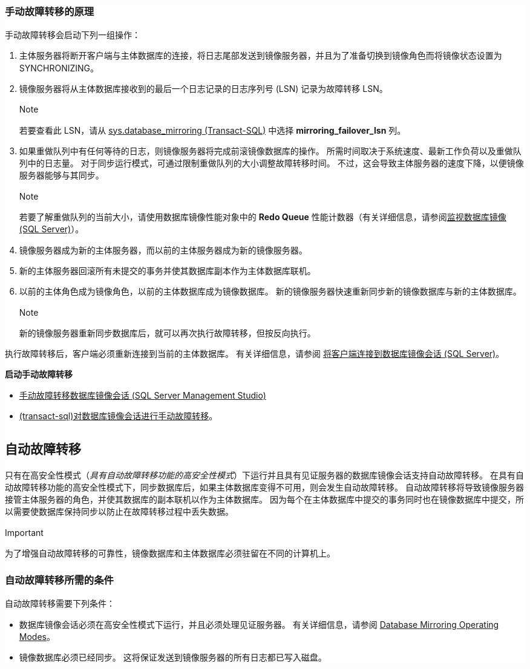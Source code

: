 ###  <a name="how-manual-failover-works"></a><a name="HowManualFoWorks"></a> 手动故障转移的原理  
 手动故障转移会启动下列一组操作：  
  
1.  主体服务器将断开客户端与主体数据库的连接，将日志尾部发送到镜像服务器，并且为了准备切换到镜像角色而将镜像状态设置为 SYNCHRONIZING。  
  
2.  镜像服务器将从主体数据库接收到的最后一个日志记录的日志序列号 (LSN) 记录为故障转移 LSN。  
  
    > [!NOTE]  
    >  若要查看此 LSN，请从 [sys.database_mirroring (Transact-SQL)](/sql/relational-databases/system-catalog-views/sys-database-mirroring-transact-sql) 中选择 **mirroring_failover_lsn** 列。  
  
3.  如果重做队列中有任何等待的日志，则镜像服务器将完成前滚镜像数据库的操作。 所需时间取决于系统速度、最新工作负荷以及重做队列中的日志量。 对于同步运行模式，可通过限制重做队列的大小调整故障转移时间。 不过，这会导致主体服务器的速度下降，以便镜像服务器能够与其同步。  
  
    > [!NOTE]  
    >  若要了解重做队列的当前大小，请使用数据库镜像性能对象中的 **Redo Queue** 性能计数器（有关详细信息，请参阅[监视数据库镜像(SQL Server)](database-mirroring-sql-server.md)）。  
  
4.  镜像服务器成为新的主体服务器，而以前的主体服务器成为新的镜像服务器。  
  
5.  新的主体服务器回滚所有未提交的事务并使其数据库副本作为主体数据库联机。  
  
6.  以前的主体角色成为镜像角色，以前的主体数据库成为镜像数据库。 新的镜像服务器快速重新同步新的镜像数据库与新的主体数据库。  
  
    > [!NOTE]  
    >  新的镜像服务器重新同步数据库后，就可以再次执行故障转移，但按反向执行。  
  
 执行故障转移后，客户端必须重新连接到当前的主体数据库。 有关详细信息，请参阅 [将客户端连接到数据库镜像会话 (SQL Server)](connect-clients-to-a-database-mirroring-session-sql-server.md)。  
  
 **启动手动故障转移**  
  
-   [手动故障转移数据库镜像会话 (SQL Server Management Studio)](manually-fail-over-a-database-mirroring-session-sql-server-management-studio.md)  
  
-   [&#40;transact-sql&#41;对数据库镜像会话进行手动故障转移](manually-fail-over-a-database-mirroring-session-transact-sql.md)。  
  
##  <a name="automatic-failover"></a><a name="AutomaticFailover"></a>自动故障转移  
 只有在高安全性模式（*具有自动故障转移功能的高安全性模式*）下运行并且具有见证服务器的数据库镜像会话支持自动故障转移。 在具有自动故障转移功能的高安全性模式下，同步数据库后，如果主体数据库变得不可用，则会发生自动故障转移。 自动故障转移将导致镜像服务器接管主体服务器的角色，并使其数据库的副本联机以作为主体数据库。 因为每个在主体数据库中提交的事务同时也在镜像数据库中提交，所以需要使数据库保持同步以防止在故障转移过程中丢失数据。  
  
> [!IMPORTANT]  
>  为了增强自动故障转移的可靠性，镜像数据库和主体数据库必须驻留在不同的计算机上。  
  
  
  
###  <a name="conditions-required-for-an-automatic-failover"></a><a name="ConditionsForAutoFo"></a>自动故障转移所需的条件  
 自动故障转移需要下列条件：  
  
-   数据库镜像会话必须在高安全性模式下运行，并且必须处理见证服务器。 有关详细信息，请参阅 [Database Mirroring Operating Modes](database-mirroring-operating-modes.md)。  
  
-   镜像数据库必须已经同步。 这将保证发送到镜像服务器的所有日志都已写入磁盘。  
  